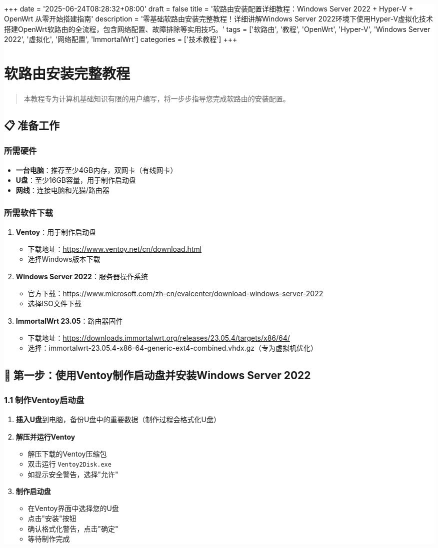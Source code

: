 +++
date = '2025-06-24T08:28:32+08:00'
draft = false
title = '软路由安装配置详细教程：Windows Server 2022 + Hyper-V + OpenWrt 从零开始搭建指南'
description = '零基础软路由安装完整教程！详细讲解Windows Server 2022环境下使用Hyper-V虚拟化技术搭建OpenWrt软路由的全流程，包含网络配置、故障排除等实用技巧。'
tags = ['软路由', '教程', 'OpenWrt', 'Hyper-V', 'Windows Server 2022', '虚拟化', '网络配置', 'ImmortalWrt']
categories = ['技术教程']
+++

# 软路由安装完整教程

> 本教程专为计算机基础知识有限的用户编写，将一步步指导您完成软路由的安装配置。

## 📋 准备工作

### 所需硬件
- **一台电脑**：推荐至少4GB内存，双网卡（有线网卡）
- **U盘**：至少16GB容量，用于制作启动盘
- **网线**：连接电脑和光猫/路由器

### 所需软件下载
1. **Ventoy**：用于制作启动盘
   - 下载地址：https://www.ventoy.net/cn/download.html
   - 选择Windows版本下载

2. **Windows Server 2022**：服务器操作系统
   - 官方下载：https://www.microsoft.com/zh-cn/evalcenter/download-windows-server-2022
   - 选择ISO文件下载

3. **ImmortalWrt 23.05**：路由器固件
   - 下载地址：https://downloads.immortalwrt.org/releases/23.05.4/targets/x86/64/
   - 选择：immortalwrt-23.05.4-x86-64-generic-ext4-combined.vhdx.gz（专为虚拟机优化）

## 🔧 第一步：使用Ventoy制作启动盘并安装Windows Server 2022

### 1.1 制作Ventoy启动盘

1. **插入U盘**到电脑，备份U盘中的重要数据（制作过程会格式化U盘）

2. **解压并运行Ventoy**
   - 解压下载的Ventoy压缩包
   - 双击运行 `Ventoy2Disk.exe`
   - 如提示安全警告，选择"允许"

3. **制作启动盘**
   - 在Ventoy界面中选择您的U盘
   - 点击"安装"按钮
   - 确认格式化警告，点击"确定"
   - 等待制作完成
